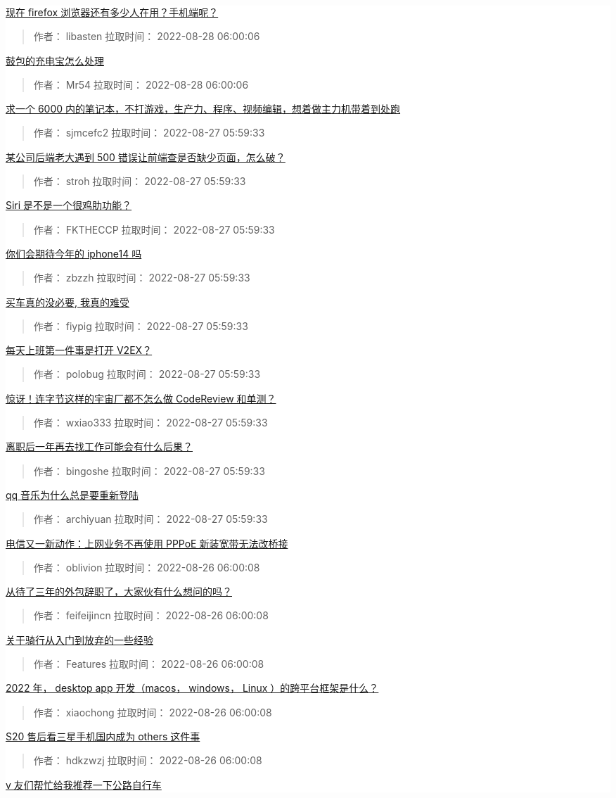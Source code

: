  [现在 firefox 浏览器还有多少人在用？手机端呢？](https://www.v2ex.com/t/875739)

> 作者： libasten  拉取时间： 2022-08-28 06:00:06

 [鼓包的充电宝怎么处理](https://www.v2ex.com/t/875738)

> 作者： Mr54  拉取时间： 2022-08-28 06:00:06

 [求一个 6000 内的笔记本，不打游戏，生产力、程序、视频编辑，想着做主力机带着到处跑](https://www.v2ex.com/t/875659)

> 作者： sjmcefc2  拉取时间： 2022-08-27 05:59:33

 [某公司后端老大遇到 500 错误让前端查是否缺少页面，怎么破？](https://www.v2ex.com/t/875650)

> 作者： stroh  拉取时间： 2022-08-27 05:59:33

 [Siri 是不是一个很鸡肋功能？](https://www.v2ex.com/t/875568)

> 作者： FKTHECCP  拉取时间： 2022-08-27 05:59:33

 [你们会期待今年的 iphone14 吗](https://www.v2ex.com/t/875562)

> 作者： zbzzh  拉取时间： 2022-08-27 05:59:33

 [买车真的没必要, 我真的难受](https://www.v2ex.com/t/875520)

> 作者： fiypig  拉取时间： 2022-08-27 05:59:33

 [每天上班第一件事是打开 V2EX？](https://www.v2ex.com/t/875501)

> 作者： polobug  拉取时间： 2022-08-27 05:59:33

 [惊讶！连字节这样的宇宙厂都不怎么做 CodeReview 和单测？](https://www.v2ex.com/t/875493)

> 作者： wxiao333  拉取时间： 2022-08-27 05:59:33

 [离职后一年再去找工作可能会有什么后果？](https://www.v2ex.com/t/875488)

> 作者： bingoshe  拉取时间： 2022-08-27 05:59:33

 [qq 音乐为什么总是要重新登陆](https://www.v2ex.com/t/875487)

> 作者： archiyuan  拉取时间： 2022-08-27 05:59:33

 [电信又一新动作：上网业务不再使用 PPPoE 新装宽带无法改桥接](https://www.v2ex.com/t/875362)

> 作者： oblivion  拉取时间： 2022-08-26 06:00:08

 [从待了三年的外包辞职了，大家伙有什么想问的吗？](https://www.v2ex.com/t/875306)

> 作者： feifeijincn  拉取时间： 2022-08-26 06:00:08

 [关于骑行从入门到放弃的一些经验](https://www.v2ex.com/t/875300)

> 作者： Features  拉取时间： 2022-08-26 06:00:08

 [2022 年， desktop app 开发（macos， windows， Linux ）的跨平台框架是什么？](https://www.v2ex.com/t/875271)

> 作者： xiaochong  拉取时间： 2022-08-26 06:00:08

 [S20 售后看三星手机国内成为 others 这件事](https://www.v2ex.com/t/875268)

> 作者： hdkzwzj  拉取时间： 2022-08-26 06:00:08

 [v 友们帮忙给我推荐一下公路自行车](https://www.v2ex.com/t/875231)
